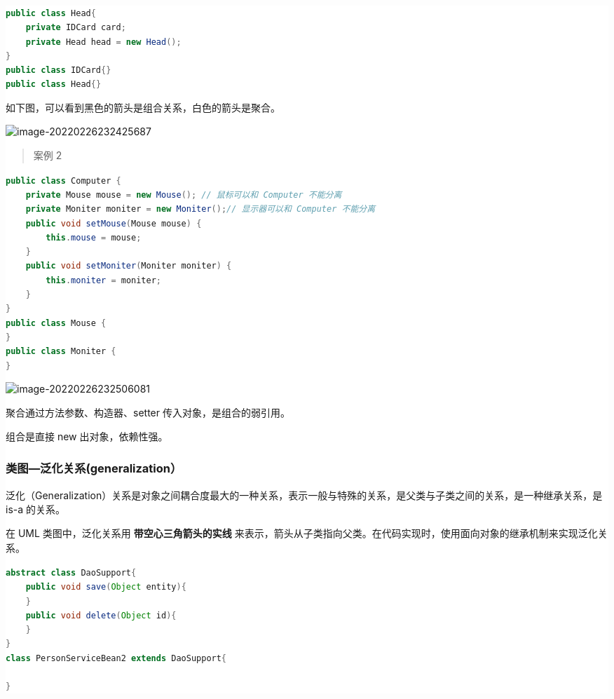 ```java
public class Head{
    private IDCard card;
    private Head head = new Head();
}
public class IDCard{}
public class Head{}
```

如下图，可以看到黑色的箭头是组合关系，白色的箭头是聚合。

![image-20220226232425687](https://cdn.jsdelivr.net/gh/Kele-Bingtang/static/img/design-pattern/20220226232426.png)

> 案例 2

```java
public class Computer {
    private Mouse mouse = new Mouse(); // 鼠标可以和 Computer 不能分离
    private Moniter moniter = new Moniter();// 显示器可以和 Computer 不能分离
    public void setMouse(Mouse mouse) {
        this.mouse = mouse;
    }
    public void setMoniter(Moniter moniter) {
        this.moniter = moniter;
    }
}
public class Mouse {
}
public class Moniter {
}
```

![image-20220226232506081](https://cdn.jsdelivr.net/gh/Kele-Bingtang/static/img/design-pattern/20220226232506.png)

聚合通过方法参数、构造器、setter 传入对象，是组合的弱引用。

组合是直接 new 出对象，依赖性强。

### 类图—泛化关系(generalization）

泛化（Generalization）关系是对象之间耦合度最大的一种关系，表示一般与特殊的关系，是父类与子类之间的关系，是一种继承关系，是 is-a 的关系。

在 UML 类图中，泛化关系用 **带空心三角箭头的实线** 来表示，箭头从子类指向父类。在代码实现时，使用面向对象的继承机制来实现泛化关系。

```java
abstract class DaoSupport{
    public void save(Object entity){
    }
    public void delete(Object id){
    }
}
class PersonServiceBean2 extends DaoSupport{

}
```
